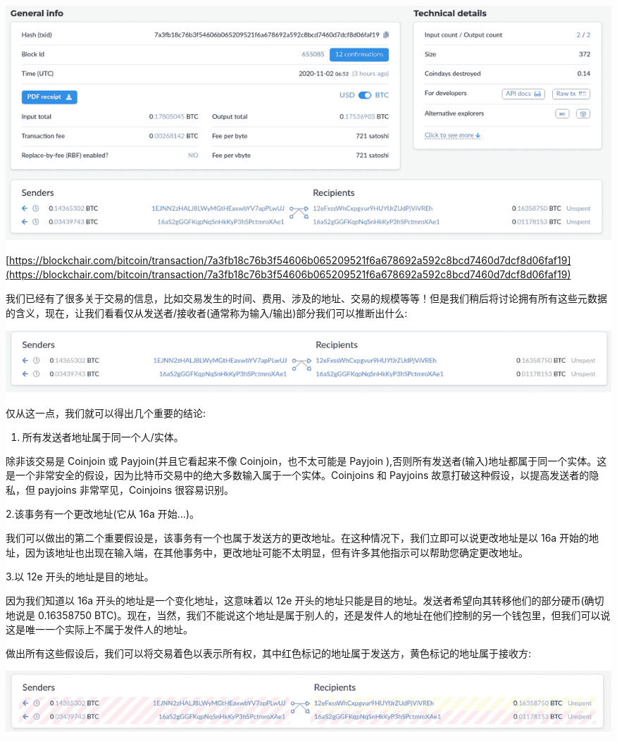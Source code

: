 ![](img/a53681fae42594d0af8a9eae028c3df3.png)

[https://blockchair.com/bitcoin/transaction/7a3fb18c76b3f54606b065209521f6a678692a592c8bcd7460d7dcf8d06faf19](https://blockchair.com/bitcoin/transaction/7a3fb18c76b3f54606b065209521f6a678692a592c8bcd7460d7dcf8d06faf19)

我们已经有了很多关于交易的信息，比如交易发生的时间、费用、涉及的地址、交易的规模等等！但是我们稍后将讨论拥有所有这些元数据的含义，现在，让我们看看仅从发送者/接收者(通常称为输入/输出)部分我们可以推断出什么:

![](img/190c4252900f897ef29ab51367a92f50.png)

仅从这一点，我们就可以得出几个重要的结论:

1.  所有发送者地址属于同一个人/实体。

除非该交易是 Coinjoin 或 Payjoin(并且它看起来不像 Coinjoin，也不太可能是 Payjoin ),否则所有发送者(输入)地址都属于同一个实体。这是一个非常安全的假设，因为比特币交易中的绝大多数输入属于一个实体。Coinjoins 和 Payjoins 故意打破这种假设，以提高发送者的隐私，但 payjoins 非常罕见，Coinjoins 很容易识别。

2.该事务有一个更改地址(它从 16a 开始…)。

我们可以做出的第二个重要假设是，该事务有一个也属于发送方的更改地址。在这种情况下，我们立即可以说更改地址是以 16a 开始的地址，因为该地址也出现在输入端，在其他事务中，更改地址可能不太明显，但有许多其他指示可以帮助您确定更改地址。

3.以 12e 开头的地址是目的地址。

因为我们知道以 16a 开头的地址是一个变化地址，这意味着以 12e 开头的地址只能是目的地址。发送者希望向其转移他们的部分硬币(确切地说是 0.16358750 BTC)。现在，当然，我们不能说这个地址是属于别人的，还是发件人的地址在他们控制的另一个钱包里，但我们可以说这是唯一一个实际上不属于发件人的地址。

做出所有这些假设后，我们可以将交易着色以表示所有权，其中红色标记的地址属于发送方，黄色标记的地址属于接收方:

![](img/ab36d6cd70f776bcdf16cb2f73d3b136.png)
